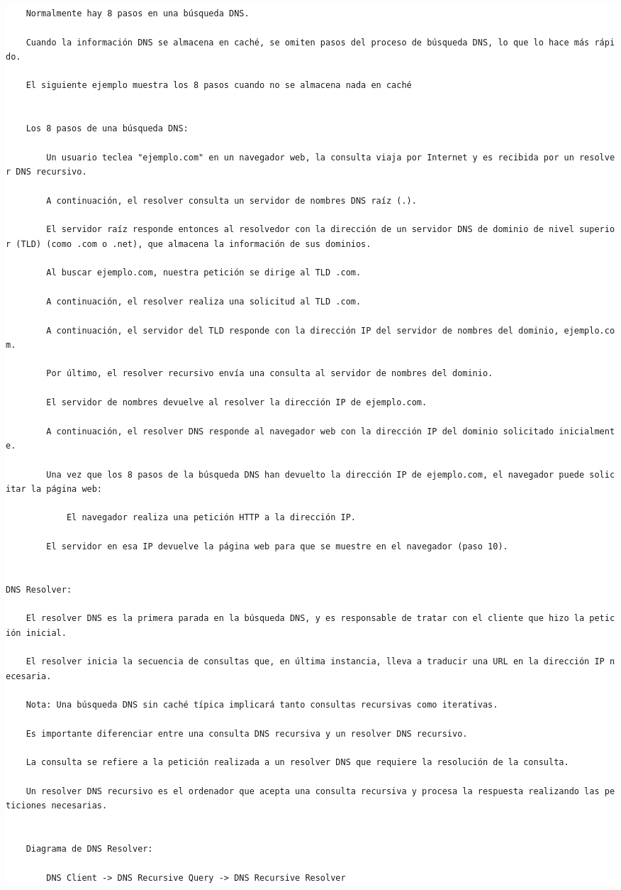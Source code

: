 		Normalmente hay 8 pasos en una búsqueda DNS. 

		Cuando la información DNS se almacena en caché, se omiten pasos del proceso de búsqueda DNS, lo que lo hace más rápido.

		El siguiente ejemplo muestra los 8 pasos cuando no se almacena nada en caché


		Los 8 pasos de una búsqueda DNS:

		    Un usuario teclea "ejemplo.com" en un navegador web, la consulta viaja por Internet y es recibida por un resolver DNS recursivo.

		    A continuación, el resolver consulta un servidor de nombres DNS raíz (.).

		    El servidor raíz responde entonces al resolvedor con la dirección de un servidor DNS de dominio de nivel superior (TLD) (como .com o .net), que almacena la información de sus dominios. 

		    Al buscar ejemplo.com, nuestra petición se dirige al TLD .com.

		    A continuación, el resolver realiza una solicitud al TLD .com.

		    A continuación, el servidor del TLD responde con la dirección IP del servidor de nombres del dominio, ejemplo.com.

		    Por último, el resolver recursivo envía una consulta al servidor de nombres del dominio.

		    El servidor de nombres devuelve al resolver la dirección IP de ejemplo.com.

		    A continuación, el resolver DNS responde al navegador web con la dirección IP del dominio solicitado inicialmente.

		    Una vez que los 8 pasos de la búsqueda DNS han devuelto la dirección IP de ejemplo.com, el navegador puede solicitar la página web:
		    	
		    	El navegador realiza una petición HTTP a la dirección IP.

		    El servidor en esa IP devuelve la página web para que se muestre en el navegador (paso 10).


	DNS Resolver: 

		El resolver DNS es la primera parada en la búsqueda DNS, y es responsable de tratar con el cliente que hizo la petición inicial. 

		El resolver inicia la secuencia de consultas que, en última instancia, lleva a traducir una URL en la dirección IP necesaria.

		Nota: Una búsqueda DNS sin caché típica implicará tanto consultas recursivas como iterativas.

		Es importante diferenciar entre una consulta DNS recursiva y un resolver DNS recursivo. 

		La consulta se refiere a la petición realizada a un resolver DNS que requiere la resolución de la consulta. 

		Un resolver DNS recursivo es el ordenador que acepta una consulta recursiva y procesa la respuesta realizando las peticiones necesarias.


		Diagrama de DNS Resolver: 

			DNS Client -> DNS Recursive Query -> DNS Recursive Resolver

